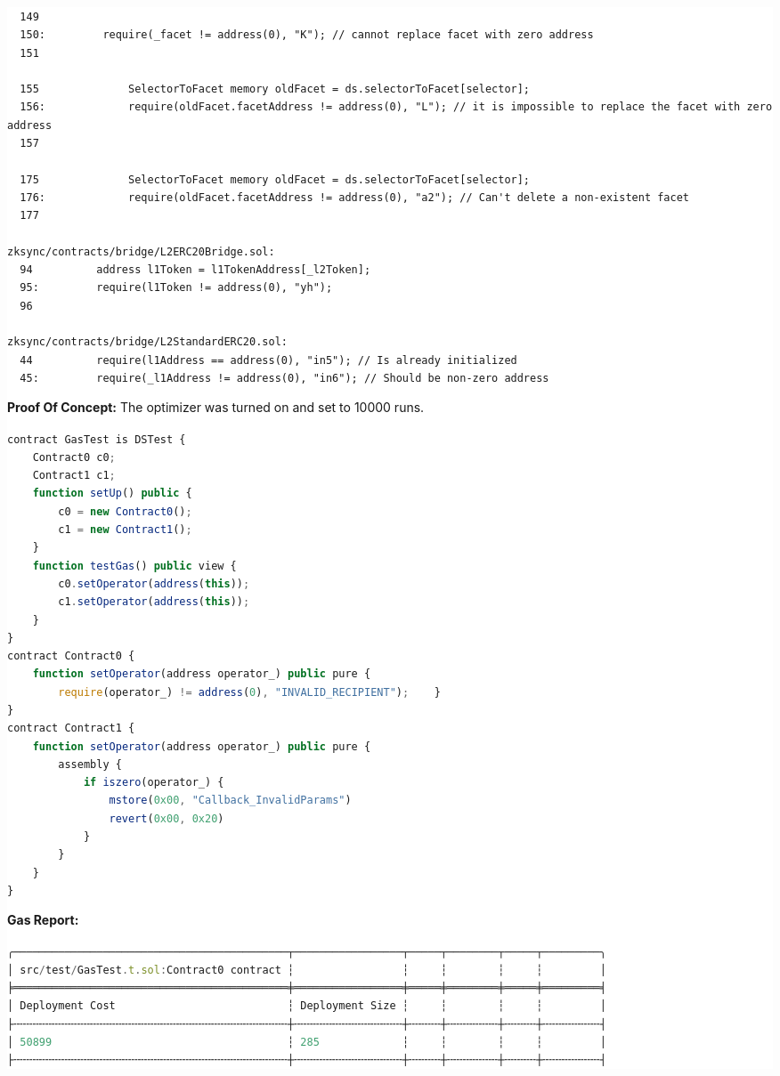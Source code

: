 ```solidity
  149  
  150:         require(_facet != address(0), "K"); // cannot replace facet with zero address
  151  

  155              SelectorToFacet memory oldFacet = ds.selectorToFacet[selector];
  156:             require(oldFacet.facetAddress != address(0), "L"); // it is impossible to replace the facet with zero address
  157  

  175              SelectorToFacet memory oldFacet = ds.selectorToFacet[selector];
  176:             require(oldFacet.facetAddress != address(0), "a2"); // Can't delete a non-existent facet
  177  

zksync/contracts/bridge/L2ERC20Bridge.sol:
  94          address l1Token = l1TokenAddress[_l2Token];
  95:         require(l1Token != address(0), "yh");
  96  

zksync/contracts/bridge/L2StandardERC20.sol:
  44          require(l1Address == address(0), "in5"); // Is already initialized
  45:         require(_l1Address != address(0), "in6"); // Should be non-zero address
```

**Proof Of Concept:**
The optimizer was turned on and set to 10000 runs.

```js
contract GasTest is DSTest {
    Contract0 c0;
    Contract1 c1;
    function setUp() public {
        c0 = new Contract0();
        c1 = new Contract1();
    }
    function testGas() public view {
        c0.setOperator(address(this));
        c1.setOperator(address(this));
    }
}
contract Contract0 {
    function setOperator(address operator_) public pure {
        require(operator_) != address(0), "INVALID_RECIPIENT");    }
}
contract Contract1 {
    function setOperator(address operator_) public pure {
        assembly {
            if iszero(operator_) {
                mstore(0x00, "Callback_InvalidParams")
                revert(0x00, 0x20)
            }
        }
    }
}
```
**Gas Report:**
```js
╭───────────────────────────────────────────┬─────────────────┬─────┬────────┬─────┬─────────╮
│ src/test/GasTest.t.sol:Contract0 contract ┆                 ┆     ┆        ┆     ┆         │
╞═══════════════════════════════════════════╪═════════════════╪═════╪════════╪═════╪═════════╡
│ Deployment Cost                           ┆ Deployment Size ┆     ┆        ┆     ┆         │
├╌╌╌╌╌╌╌╌╌╌╌╌╌╌╌╌╌╌╌╌╌╌╌╌╌╌╌╌╌╌╌╌╌╌╌╌╌╌╌╌╌╌╌┼╌╌╌╌╌╌╌╌╌╌╌╌╌╌╌╌╌┼╌╌╌╌╌┼╌╌╌╌╌╌╌╌┼╌╌╌╌╌┼╌╌╌╌╌╌╌╌╌┤
│ 50899                                     ┆ 285             ┆     ┆        ┆     ┆         │
├╌╌╌╌╌╌╌╌╌╌╌╌╌╌╌╌╌╌╌╌╌╌╌╌╌╌╌╌╌╌╌╌╌╌╌╌╌╌╌╌╌╌╌┼╌╌╌╌╌╌╌╌╌╌╌╌╌╌╌╌╌┼╌╌╌╌╌┼╌╌╌╌╌╌╌╌┼╌╌╌╌╌┼╌╌╌╌╌╌╌╌╌┤
```